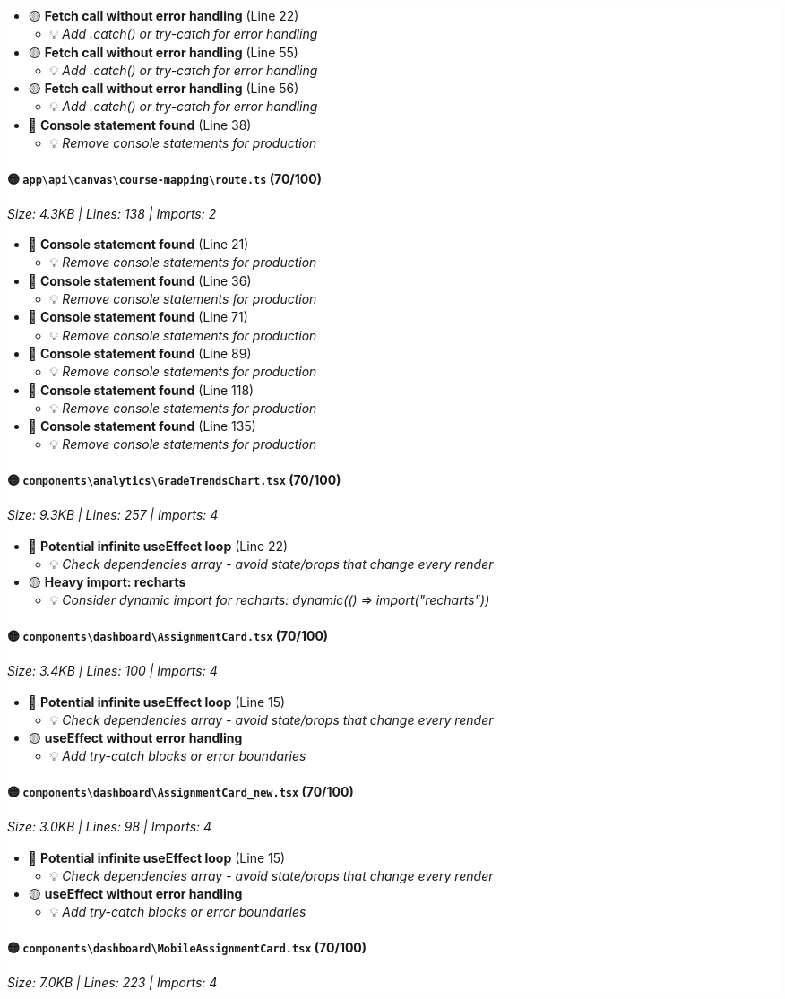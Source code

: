- 🟡 **Fetch call without error handling** (Line 22)
  - 💡 *Add .catch() or try-catch for error handling*
- 🟡 **Fetch call without error handling** (Line 55)
  - 💡 *Add .catch() or try-catch for error handling*
- 🟡 **Fetch call without error handling** (Line 56)
  - 💡 *Add .catch() or try-catch for error handling*
- 🔵 **Console statement found** (Line 38)
  - 💡 *Remove console statements for production*

#### 🟡 `app\api\canvas\course-mapping\route.ts` (70/100)
*Size: 4.3KB | Lines: 138 | Imports: 2*

- 🔵 **Console statement found** (Line 21)
  - 💡 *Remove console statements for production*
- 🔵 **Console statement found** (Line 36)
  - 💡 *Remove console statements for production*
- 🔵 **Console statement found** (Line 71)
  - 💡 *Remove console statements for production*
- 🔵 **Console statement found** (Line 89)
  - 💡 *Remove console statements for production*
- 🔵 **Console statement found** (Line 118)
  - 💡 *Remove console statements for production*
- 🔵 **Console statement found** (Line 135)
  - 💡 *Remove console statements for production*

#### 🟡 `components\analytics\GradeTrendsChart.tsx` (70/100)
*Size: 9.3KB | Lines: 257 | Imports: 4*

- 🔴 **Potential infinite useEffect loop** (Line 22)
  - 💡 *Check dependencies array - avoid state/props that change every render*
- 🟡 **Heavy import: recharts**
  - 💡 *Consider dynamic import for recharts: dynamic(() => import("recharts"))*

#### 🟡 `components\dashboard\AssignmentCard.tsx` (70/100)
*Size: 3.4KB | Lines: 100 | Imports: 4*

- 🔴 **Potential infinite useEffect loop** (Line 15)
  - 💡 *Check dependencies array - avoid state/props that change every render*
- 🟡 **useEffect without error handling**
  - 💡 *Add try-catch blocks or error boundaries*

#### 🟡 `components\dashboard\AssignmentCard_new.tsx` (70/100)
*Size: 3.0KB | Lines: 98 | Imports: 4*

- 🔴 **Potential infinite useEffect loop** (Line 15)
  - 💡 *Check dependencies array - avoid state/props that change every render*
- 🟡 **useEffect without error handling**
  - 💡 *Add try-catch blocks or error boundaries*

#### 🟡 `components\dashboard\MobileAssignmentCard.tsx` (70/100)
*Size: 7.0KB | Lines: 223 | Imports: 4*

